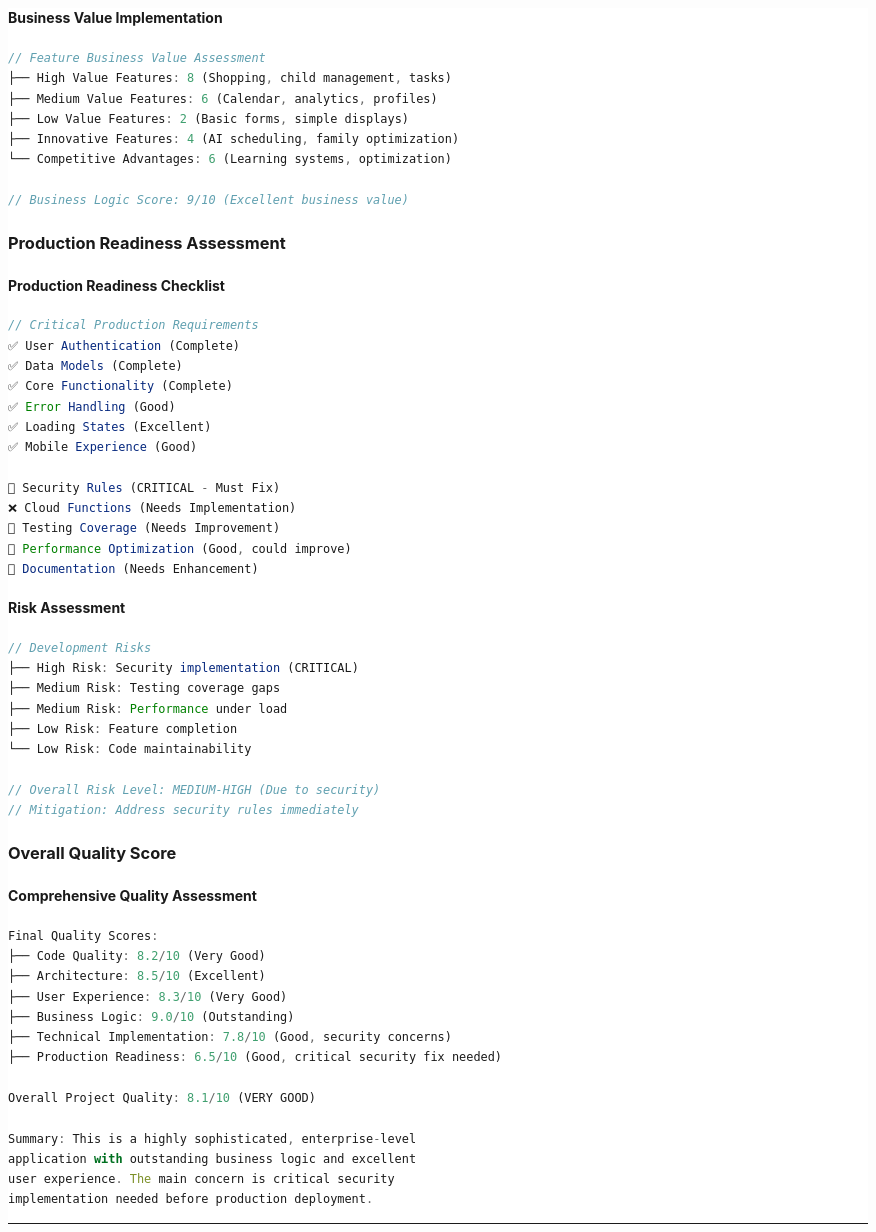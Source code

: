 #### **Business Value Implementation**
```javascript
// Feature Business Value Assessment
├── High Value Features: 8 (Shopping, child management, tasks)
├── Medium Value Features: 6 (Calendar, analytics, profiles) 
├── Low Value Features: 2 (Basic forms, simple displays)
├── Innovative Features: 4 (AI scheduling, family optimization)
└── Competitive Advantages: 6 (Learning systems, optimization)

// Business Logic Score: 9/10 (Excellent business value)
```

### Production Readiness Assessment

#### **Production Readiness Checklist**
```javascript
// Critical Production Requirements
✅ User Authentication (Complete)
✅ Data Models (Complete) 
✅ Core Functionality (Complete)
✅ Error Handling (Good)
✅ Loading States (Excellent)
✅ Mobile Experience (Good)

🚨 Security Rules (CRITICAL - Must Fix)
❌ Cloud Functions (Needs Implementation)
🔄 Testing Coverage (Needs Improvement)
🔄 Performance Optimization (Good, could improve)
🔄 Documentation (Needs Enhancement)
```

#### **Risk Assessment**
```javascript
// Development Risks
├── High Risk: Security implementation (CRITICAL)
├── Medium Risk: Testing coverage gaps
├── Medium Risk: Performance under load
├── Low Risk: Feature completion
└── Low Risk: Code maintainability

// Overall Risk Level: MEDIUM-HIGH (Due to security)
// Mitigation: Address security rules immediately
```

### Overall Quality Score

#### **Comprehensive Quality Assessment**
```javascript
Final Quality Scores:
├── Code Quality: 8.2/10 (Very Good)
├── Architecture: 8.5/10 (Excellent)
├── User Experience: 8.3/10 (Very Good)
├── Business Logic: 9.0/10 (Outstanding)
├── Technical Implementation: 7.8/10 (Good, security concerns)
├── Production Readiness: 6.5/10 (Good, critical security fix needed)

Overall Project Quality: 8.1/10 (VERY GOOD)

Summary: This is a highly sophisticated, enterprise-level 
application with outstanding business logic and excellent 
user experience. The main concern is critical security 
implementation needed before production deployment.
```

---
